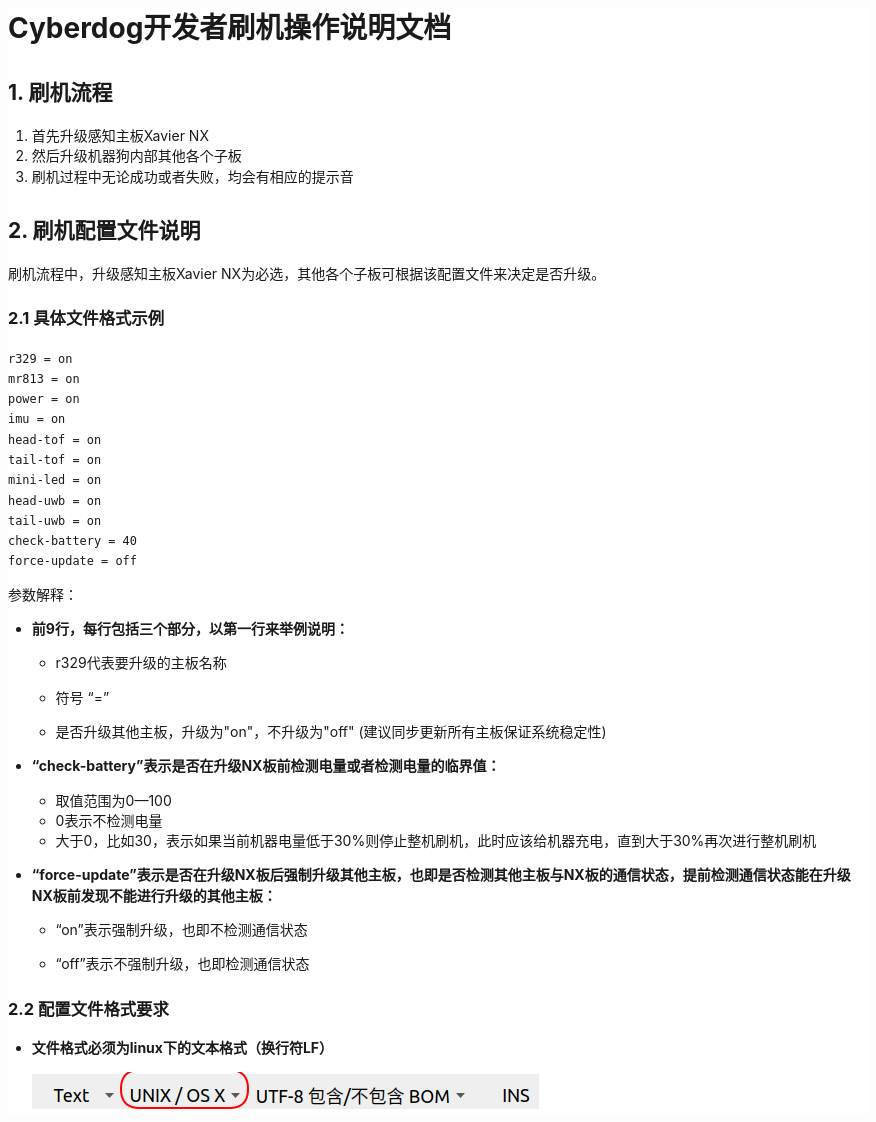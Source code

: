 # Cyberdog开发者刷机操作说明文档

## 1. 刷机流程

1. 首先升级感知主板Xavier NX
2. 然后升级机器狗内部其他各个子板
3. 刷机过程中无论成功或者失败，均会有相应的提示音

## 2. 刷机配置文件说明

刷机流程中，升级感知主板Xavier NX为必选，其他各个子板可根据该配置文件来决定是否升级。

### 2.1 具体文件格式示例

```tex
r329 = on
mr813 = on
power = on
imu = on
head-tof = on
tail-tof = on   
mini-led = on
head-uwb = on    
tail-uwb = on
check-battery = 40
force-update = off
```

参数解释：

- **前9行，每行包括三个部分，以第一行来举例说明：**
  - r329代表要升级的主板名称

  - 符号 “=”

  - 是否升级其他主板，升级为"on"，不升级为"off"   (建议同步更新所有主板保证系统稳定性)


- **“check-battery”表示是否在升级NX板前检测电量或者检测电量的临界值：**
  - 取值范围为0—100
  - 0表示不检测电量
  - 大于0，比如30，表示如果当前机器电量低于30%则停止整机刷机，此时应该给机器充电，直到大于30%再次进行整机刷机

- **“force-update”表示是否在升级NX板后强制升级其他主板，也即是否检测其他主板与NX板的通信状态，提前检测通信状态能在升级NX板前发现不能进行升级的其他主板：**

  - “on”表示强制升级，也即不检测通信状态

  - “off”表示不强制升级，也即检测通信状态

### 2.2 配置文件格式要求

- **文件格式必须为linux下的文本格式（换行符LF）**

  ![](./image/cyberdog_flash/conf_file_format.png)
